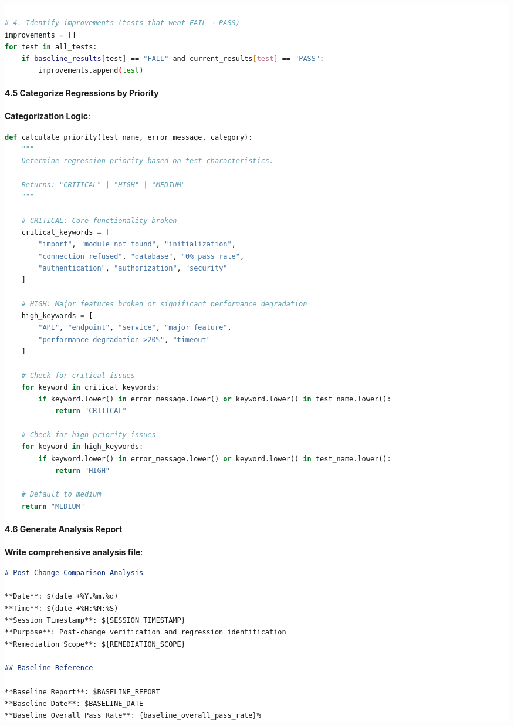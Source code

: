 ```bash

# 4. Identify improvements (tests that went FAIL → PASS)
improvements = []
for test in all_tests:
    if baseline_results[test] == "FAIL" and current_results[test] == "PASS":
        improvements.append(test)
```

#### 4.5 Categorize Regressions by Priority

**Categorization Logic**:

```python
def calculate_priority(test_name, error_message, category):
    """
    Determine regression priority based on test characteristics.

    Returns: "CRITICAL" | "HIGH" | "MEDIUM"
    """

    # CRITICAL: Core functionality broken
    critical_keywords = [
        "import", "module not found", "initialization",
        "connection refused", "database", "0% pass rate",
        "authentication", "authorization", "security"
    ]

    # HIGH: Major features broken or significant performance degradation
    high_keywords = [
        "API", "endpoint", "service", "major feature",
        "performance degradation >20%", "timeout"
    ]

    # Check for critical issues
    for keyword in critical_keywords:
        if keyword.lower() in error_message.lower() or keyword.lower() in test_name.lower():
            return "CRITICAL"

    # Check for high priority issues
    for keyword in high_keywords:
        if keyword.lower() in error_message.lower() or keyword.lower() in test_name.lower():
            return "HIGH"

    # Default to medium
    return "MEDIUM"
```

#### 4.6 Generate Analysis Report

**Write comprehensive analysis file**:

```markdown
# Post-Change Comparison Analysis

**Date**: $(date +%Y.%m.%d)
**Time**: $(date +%H:%M:%S)
**Session Timestamp**: ${SESSION_TIMESTAMP}
**Purpose**: Post-change verification and regression identification
**Remediation Scope**: ${REMEDIATION_SCOPE}

## Baseline Reference

**Baseline Report**: $BASELINE_REPORT
**Baseline Date**: $BASELINE_DATE
**Baseline Overall Pass Rate**: {baseline_overall_pass_rate}%
```